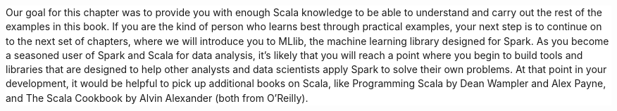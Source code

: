 Our goal for this chapter was to provide you with enough Scala knowledge to be able
to understand and carry out the rest of the examples in this book. If you are the kind
of person who learns best through practical examples, your next step is to continue
on to the next set of chapters, where we will introduce you to MLlib, the machine
learning library designed for Spark.
As you become a seasoned user of Spark and Scala for data analysis, it’s likely that you
will reach a point where you begin to build tools and libraries that are designed to
help other analysts and data scientists apply Spark to solve their own problems. At
that point in your development, it would be helpful to pick up additional books on
Scala, like Programming Scala by Dean Wampler and Alex Payne, and The Scala Cookbook
by Alvin Alexander (both from O’Reilly).







